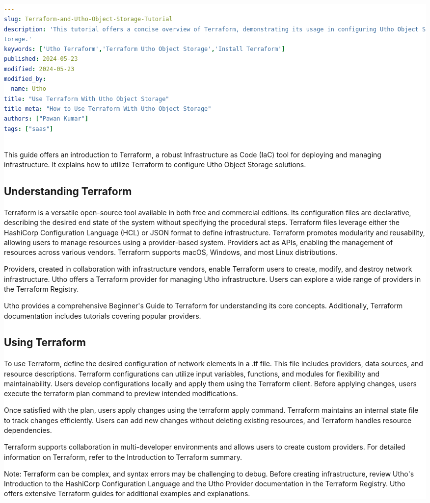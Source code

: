 ```yaml
---
slug: Terraform-and-Utho-Object-Storage-Tutorial
description: 'This tutorial offers a concise overview of Terraform, demonstrating its usage in configuring Utho Object Storage.'
keywords: ['Utho Terraform','Terraform Utho Object Storage','Install Terraform']
published: 2024-05-23
modified: 2024-05-23
modified_by:
  name: Utho
title: "Use Terraform With Utho Object Storage"
title_meta: "How to Use Terraform With Utho Object Storage"
authors: ["Pawan Kumar"]
tags: ["saas"]
---
```


This guide offers an introduction to Terraform, a robust Infrastructure as Code (IaC) tool for deploying and managing infrastructure. It explains how to utilize Terraform to configure Utho Object Storage solutions.

## Understanding Terraform

Terraform is a versatile open-source tool available in both free and commercial editions. Its configuration files are declarative, describing the desired end state of the system without specifying the procedural steps. Terraform files leverage either the HashiCorp Configuration Language (HCL) or JSON format to define infrastructure. Terraform promotes modularity and reusability, allowing users to manage resources using a provider-based system. Providers act as APIs, enabling the management of resources across various vendors. Terraform supports macOS, Windows, and most Linux distributions.

Providers, created in collaboration with infrastructure vendors, enable Terraform users to create, modify, and destroy network infrastructure. Utho offers a Terraform provider for managing Utho infrastructure. Users can explore a wide range of providers in the Terraform Registry.

Utho provides a comprehensive Beginner's Guide to Terraform for understanding its core concepts. Additionally, Terraform documentation includes tutorials covering popular providers.

## Using Terraform

To use Terraform, define the desired configuration of network elements in a .tf file. This file includes providers, data sources, and resource descriptions. Terraform configurations can utilize input variables, functions, and modules for flexibility and maintainability. Users develop configurations locally and apply them using the Terraform client. Before applying changes, users execute the terraform plan command to preview intended modifications.

Once satisfied with the plan, users apply changes using the terraform apply command. Terraform maintains an internal state file to track changes efficiently. Users can add new changes without deleting existing resources, and Terraform handles resource dependencies.

Terraform supports collaboration in multi-developer environments and allows users to create custom providers. For detailed information on Terraform, refer to the Introduction to Terraform summary.

Note: Terraform can be complex, and syntax errors may be challenging to debug. Before creating infrastructure, review Utho's Introduction to the HashiCorp Configuration Language and the Utho Provider documentation in the Terraform Registry. Utho offers extensive Terraform guides for additional examples and explanations.
